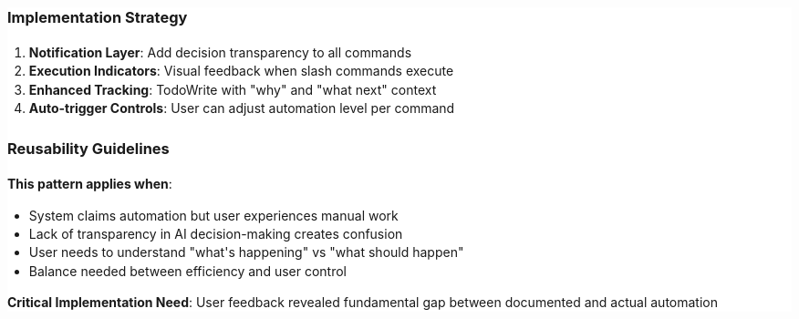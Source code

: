 ### Implementation Strategy
1. **Notification Layer**: Add decision transparency to all commands
2. **Execution Indicators**: Visual feedback when slash commands execute
3. **Enhanced Tracking**: TodoWrite with "why" and "what next" context
4. **Auto-trigger Controls**: User can adjust automation level per command

### Reusability Guidelines
**This pattern applies when**:
- System claims automation but user experiences manual work
- Lack of transparency in AI decision-making creates confusion
- User needs to understand "what's happening" vs "what should happen"
- Balance needed between efficiency and user control

**Critical Implementation Need**: User feedback revealed fundamental gap between documented and actual automation